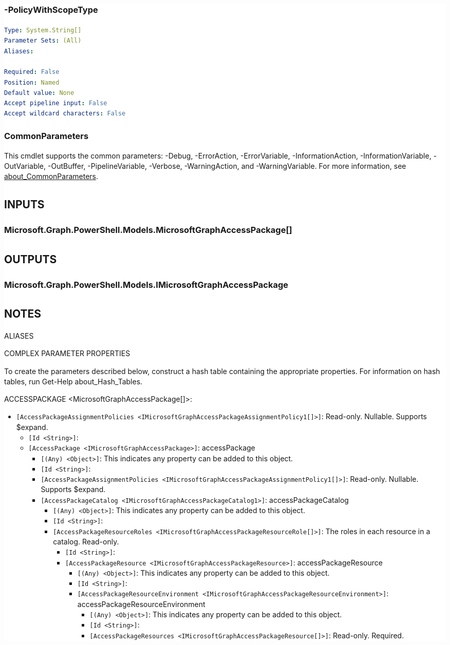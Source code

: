 ### -PolicyWithScopeType


```yaml
Type: System.String[]
Parameter Sets: (All)
Aliases:

Required: False
Position: Named
Default value: None
Accept pipeline input: False
Accept wildcard characters: False
```

### CommonParameters
This cmdlet supports the common parameters: -Debug, -ErrorAction, -ErrorVariable, -InformationAction, -InformationVariable, -OutVariable, -OutBuffer, -PipelineVariable, -Verbose, -WarningAction, and -WarningVariable. For more information, see [about_CommonParameters](http://go.microsoft.com/fwlink/?LinkID=113216).

## INPUTS

### Microsoft.Graph.PowerShell.Models.MicrosoftGraphAccessPackage[]

## OUTPUTS

### Microsoft.Graph.PowerShell.Models.IMicrosoftGraphAccessPackage

## NOTES

ALIASES

COMPLEX PARAMETER PROPERTIES

To create the parameters described below, construct a hash table containing the appropriate properties. For information on hash tables, run Get-Help about_Hash_Tables.


ACCESSPACKAGE <MicrosoftGraphAccessPackage[]>: 
  - `[AccessPackageAssignmentPolicies <IMicrosoftGraphAccessPackageAssignmentPolicy1[]>]`: Read-only. Nullable. Supports $expand.
    - `[Id <String>]`: 
    - `[AccessPackage <IMicrosoftGraphAccessPackage>]`: accessPackage
      - `[(Any) <Object>]`: This indicates any property can be added to this object.
      - `[Id <String>]`: 
      - `[AccessPackageAssignmentPolicies <IMicrosoftGraphAccessPackageAssignmentPolicy1[]>]`: Read-only. Nullable. Supports $expand.
      - `[AccessPackageCatalog <IMicrosoftGraphAccessPackageCatalog1>]`: accessPackageCatalog
        - `[(Any) <Object>]`: This indicates any property can be added to this object.
        - `[Id <String>]`: 
        - `[AccessPackageResourceRoles <IMicrosoftGraphAccessPackageResourceRole[]>]`: The roles in each resource in a catalog. Read-only.
          - `[Id <String>]`: 
          - `[AccessPackageResource <IMicrosoftGraphAccessPackageResource>]`: accessPackageResource
            - `[(Any) <Object>]`: This indicates any property can be added to this object.
            - `[Id <String>]`: 
            - `[AccessPackageResourceEnvironment <IMicrosoftGraphAccessPackageResourceEnvironment>]`: accessPackageResourceEnvironment
              - `[(Any) <Object>]`: This indicates any property can be added to this object.
              - `[Id <String>]`: 
              - `[AccessPackageResources <IMicrosoftGraphAccessPackageResource[]>]`: Read-only. Required.